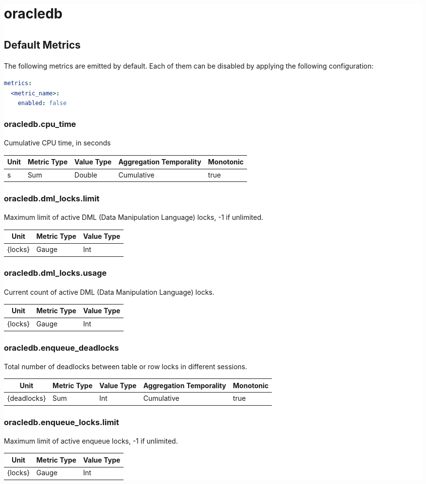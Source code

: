 [comment]: <> (Code generated by mdatagen. DO NOT EDIT.)

# oracledb

## Default Metrics

The following metrics are emitted by default. Each of them can be disabled by applying the following configuration:

```yaml
metrics:
  <metric_name>:
    enabled: false
```

### oracledb.cpu_time

Cumulative CPU time, in seconds

| Unit | Metric Type | Value Type | Aggregation Temporality | Monotonic |
| ---- | ----------- | ---------- | ----------------------- | --------- |
| s | Sum | Double | Cumulative | true |

### oracledb.dml_locks.limit

Maximum limit of active DML (Data Manipulation Language) locks, -1 if unlimited.

| Unit | Metric Type | Value Type |
| ---- | ----------- | ---------- |
| {locks} | Gauge | Int |

### oracledb.dml_locks.usage

Current count of active DML (Data Manipulation Language) locks.

| Unit | Metric Type | Value Type |
| ---- | ----------- | ---------- |
| {locks} | Gauge | Int |

### oracledb.enqueue_deadlocks

Total number of deadlocks between table or row locks in different sessions.

| Unit | Metric Type | Value Type | Aggregation Temporality | Monotonic |
| ---- | ----------- | ---------- | ----------------------- | --------- |
| {deadlocks} | Sum | Int | Cumulative | true |

### oracledb.enqueue_locks.limit

Maximum limit of active enqueue locks, -1 if unlimited.

| Unit | Metric Type | Value Type |
| ---- | ----------- | ---------- |
| {locks} | Gauge | Int |
